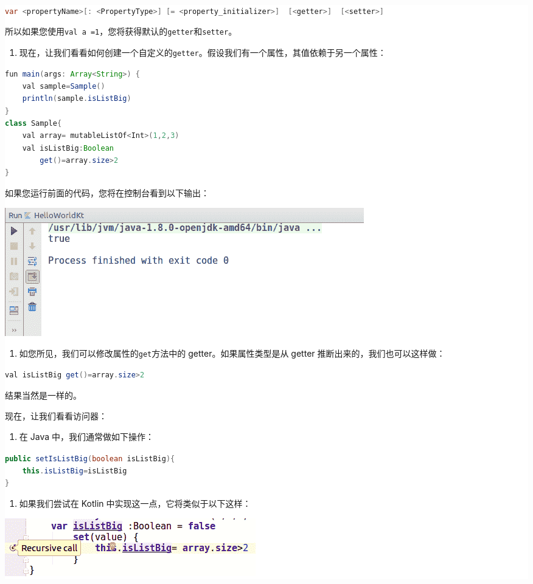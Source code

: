 ```java
var <propertyName>[: <PropertyType>] [= <property_initializer>]  [<getter>]  [<setter>]
```

所以如果您使用`val a =1`，您将获得默认的`getter`和`setter`。

1.  现在，让我们看看如何创建一个自定义的`getter`。假设我们有一个属性，其值依赖于另一个属性：

```java
fun main(args: Array<String>) {
    val sample=Sample()
    println(sample.isListBig)
}
class Sample{
    val array= mutableListOf<Int>(1,2,3)
    val isListBig:Boolean
        get()=array.size>2
}
```

如果您运行前面的代码，您将在控制台看到以下输出：

![图片](img/03cb3100-9ee4-4b7d-8892-2d2cc59edbf2.png)

1.  如您所见，我们可以修改属性的`get`方法中的 getter。如果属性类型是从 getter 推断出来的，我们也可以这样做：

```java
val isListBig get()=array.size>2
```

结果当然是一样的。

现在，让我们看看访问器：

1.  在 Java 中，我们通常做如下操作：

```java
public setIsListBig(boolean isListBig){
    this.isListBig=isListBig
}
```

1.  如果我们尝试在 Kotlin 中实现这一点，它将类似于以下这样：

![图片](img/dce9a56d-ffa5-4a0d-9573-69d304ed95b6.png)
